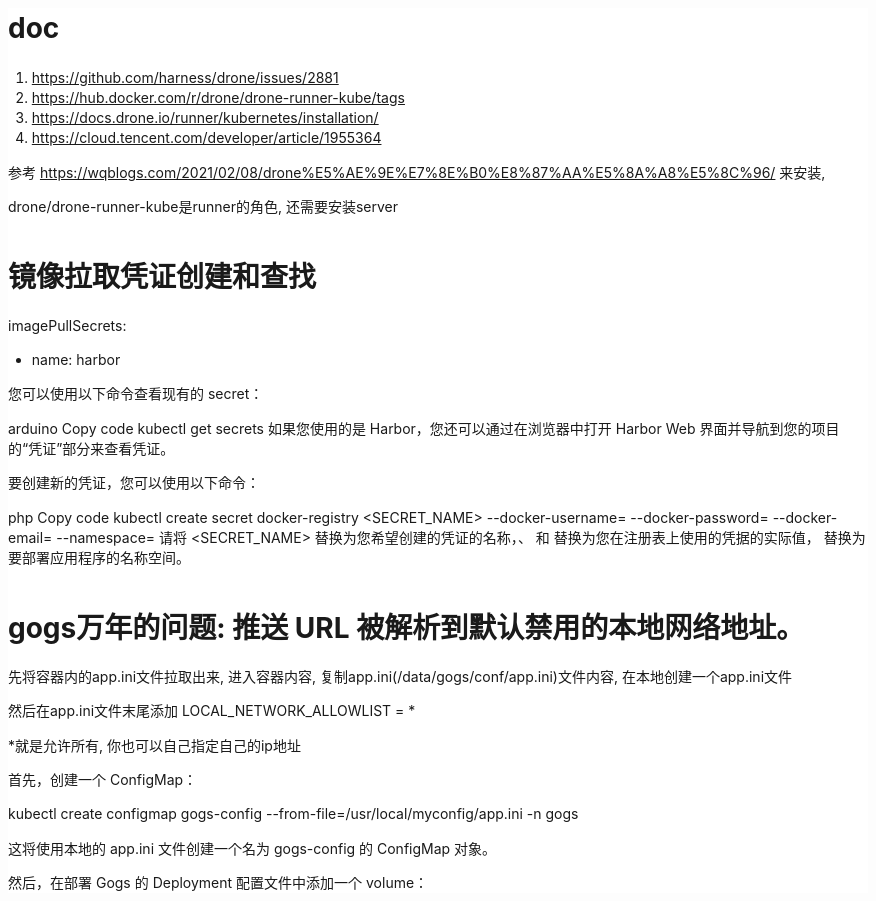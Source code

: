 # doc

1. https://github.com/harness/drone/issues/2881
2. https://hub.docker.com/r/drone/drone-runner-kube/tags
3. https://docs.drone.io/runner/kubernetes/installation/
4. https://cloud.tencent.com/developer/article/1955364

参考 https://wqblogs.com/2021/02/08/drone%E5%AE%9E%E7%8E%B0%E8%87%AA%E5%8A%A8%E5%8C%96/
来安装, 

drone/drone-runner-kube是runner的角色, 还需要安装server




# 镜像拉取凭证创建和查找

imagePullSecrets:
- name: harbor

您可以使用以下命令查看现有的 secret：

arduino
Copy code
kubectl get secrets
如果您使用的是 Harbor，您还可以通过在浏览器中打开 Harbor Web 界面并导航到您的项目的“凭证”部分来查看凭证。

要创建新的凭证，您可以使用以下命令：

php
Copy code
kubectl create secret docker-registry <SECRET_NAME> --docker-username=<USERNAME> --docker-password=<PASSWORD> --docker-email=<EMAIL> --namespace=<NAMESPACE>
请将 <SECRET_NAME> 替换为您希望创建的凭证的名称，<USERNAME>、<PASSWORD> 和 <EMAIL> 替换为您在注册表上使用的凭据的实际值，<NAMESPACE> 替换为要部署应用程序的名称空间。



# gogs万年的问题: 推送 URL 被解析到默认禁用的本地网络地址。


先将容器内的app.ini文件拉取出来, 进入容器内容, 复制app.ini(/data/gogs/conf/app.ini)文件内容, 在本地创建一个app.ini文件

然后在app.ini文件末尾添加
LOCAL_NETWORK_ALLOWLIST = *

*就是允许所有, 你也可以自己指定自己的ip地址


首先，创建一个 ConfigMap：

kubectl create configmap gogs-config --from-file=/usr/local/myconfig/app.ini -n gogs

这将使用本地的 app.ini 文件创建一个名为 gogs-config 的 ConfigMap 对象。


然后，在部署 Gogs 的 Deployment 配置文件中添加一个 volume：
